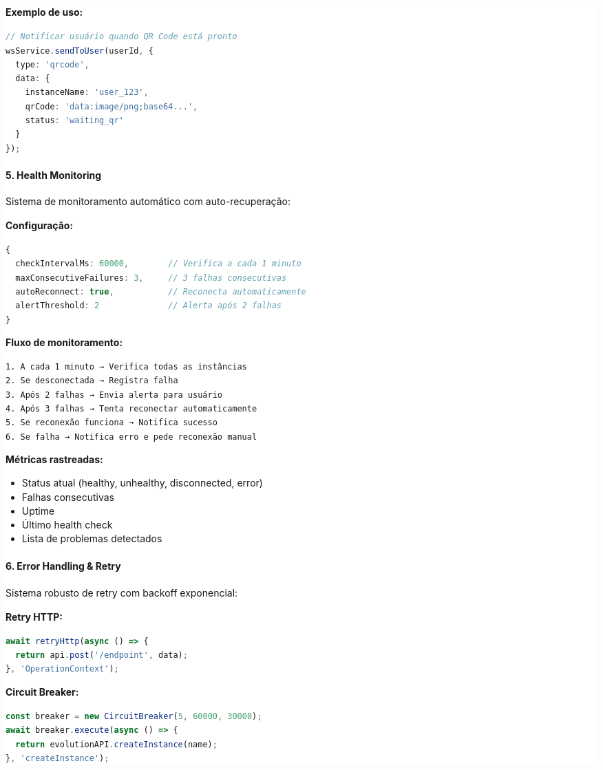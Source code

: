 **Exemplo de uso:**
```typescript
// Notificar usuário quando QR Code está pronto
wsService.sendToUser(userId, {
  type: 'qrcode',
  data: {
    instanceName: 'user_123',
    qrCode: 'data:image/png;base64...',
    status: 'waiting_qr'
  }
});
```

#### 5. **Health Monitoring**

Sistema de monitoramento automático com auto-recuperação:

**Configuração:**
```typescript
{
  checkIntervalMs: 60000,        // Verifica a cada 1 minuto
  maxConsecutiveFailures: 3,     // 3 falhas consecutivas
  autoReconnect: true,           // Reconecta automaticamente
  alertThreshold: 2              // Alerta após 2 falhas
}
```

**Fluxo de monitoramento:**
```
1. A cada 1 minuto → Verifica todas as instâncias
2. Se desconectada → Registra falha
3. Após 2 falhas → Envia alerta para usuário
4. Após 3 falhas → Tenta reconectar automaticamente
5. Se reconexão funciona → Notifica sucesso
6. Se falha → Notifica erro e pede reconexão manual
```

**Métricas rastreadas:**
- Status atual (healthy, unhealthy, disconnected, error)
- Falhas consecutivas
- Uptime
- Último health check
- Lista de problemas detectados

#### 6. **Error Handling & Retry**

Sistema robusto de retry com backoff exponencial:

**Retry HTTP:**
```typescript
await retryHttp(async () => {
  return api.post('/endpoint', data);
}, 'OperationContext');
```

**Circuit Breaker:**
```typescript
const breaker = new CircuitBreaker(5, 60000, 30000);
await breaker.execute(async () => {
  return evolutionAPI.createInstance(name);
}, 'createInstance');
```
